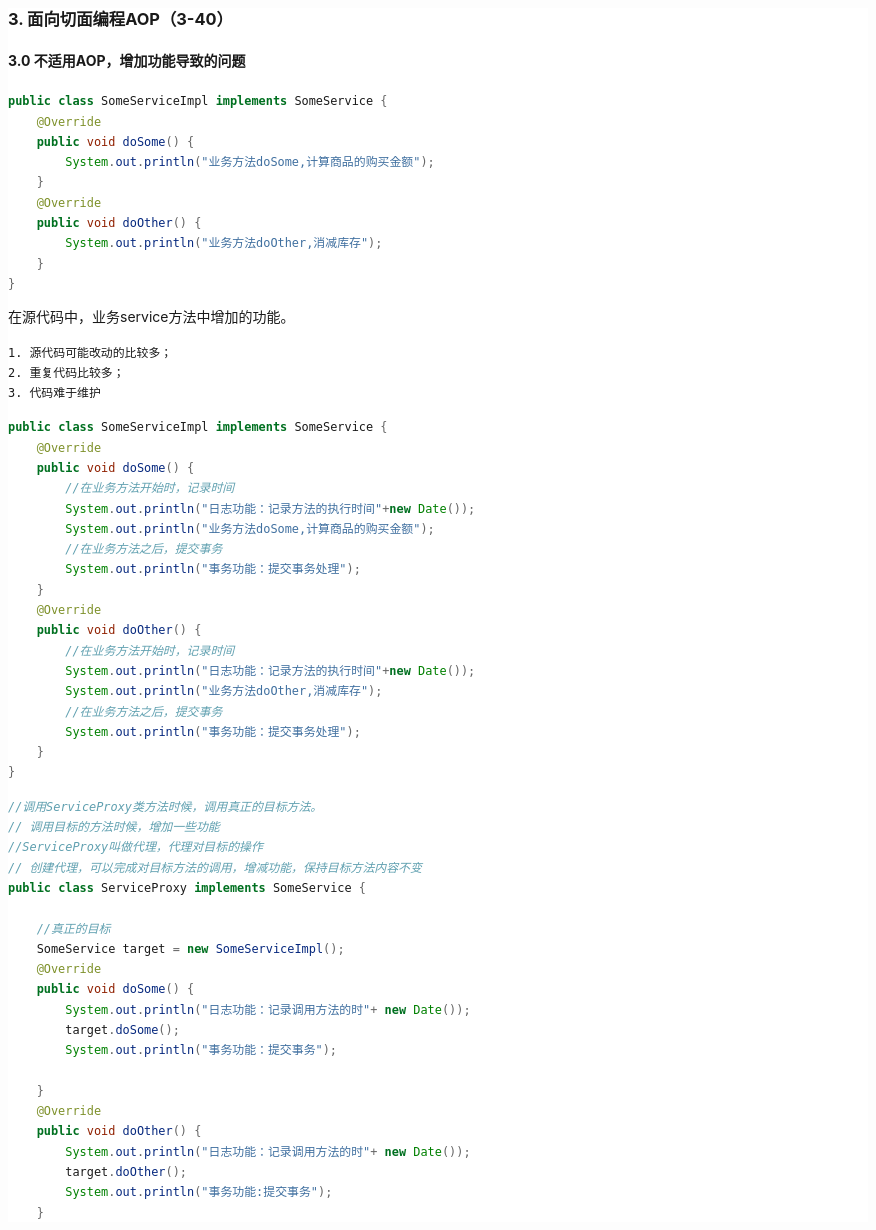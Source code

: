 ### 3. 面向切面编程AOP（3-40）

#### 3.0 不适用AOP，增加功能导致的问题

```java
public class SomeServiceImpl implements SomeService {
    @Override
    public void doSome() {
        System.out.println("业务方法doSome,计算商品的购买金额");
    }
    @Override
    public void doOther() {
        System.out.println("业务方法doOther,消减库存");
    }
}
```

在源代码中，业务service方法中增加的功能。

 	1. 源代码可能改动的比较多；
 	2. 重复代码比较多；
 	3. 代码难于维护

```java
public class SomeServiceImpl implements SomeService {
    @Override
    public void doSome() {
        //在业务方法开始时，记录时间
        System.out.println("日志功能：记录方法的执行时间"+new Date());
        System.out.println("业务方法doSome,计算商品的购买金额");
        //在业务方法之后，提交事务
        System.out.println("事务功能：提交事务处理");
    }
    @Override
    public void doOther() {
        //在业务方法开始时，记录时间
        System.out.println("日志功能：记录方法的执行时间"+new Date());
        System.out.println("业务方法doOther,消减库存");
        //在业务方法之后，提交事务
        System.out.println("事务功能：提交事务处理");
    }
}
```

```java
//调用ServiceProxy类方法时候，调用真正的目标方法。
// 调用目标的方法时候，增加一些功能
//ServiceProxy叫做代理，代理对目标的操作
// 创建代理，可以完成对目标方法的调用，增减功能，保持目标方法内容不变
public class ServiceProxy implements SomeService {
	
    //真正的目标
    SomeService target = new SomeServiceImpl();
    @Override
    public void doSome() {
        System.out.println("日志功能：记录调用方法的时"+ new Date());
        target.doSome();
        System.out.println("事务功能：提交事务");

    }
    @Override
    public void doOther() {
        System.out.println("日志功能：记录调用方法的时"+ new Date());
        target.doOther();
        System.out.println("事务功能:提交事务");
    }
```